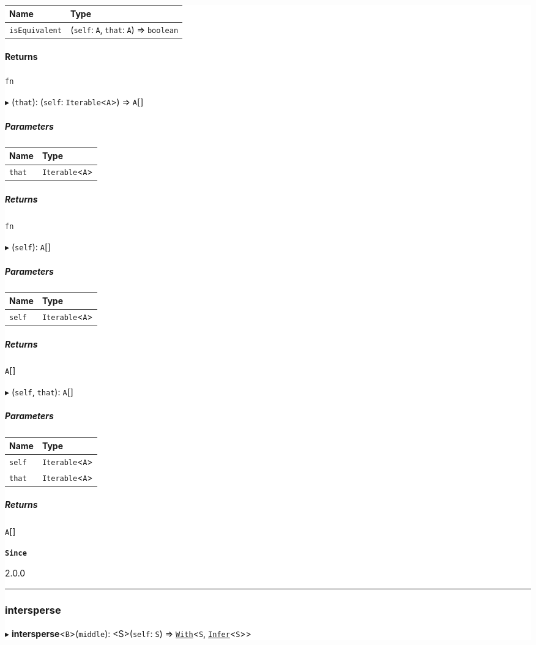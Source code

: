 | Name           | Type                                    |
| :------------- | :-------------------------------------- |
| `isEquivalent` | (`self`: `A`, `that`: `A`) => `boolean` |

#### Returns

`fn`

▸ (`that`): (`self`: `Iterable`\<`A`\>) => `A`[]

##### Parameters

| Name   | Type              |
| :----- | :---------------- |
| `that` | `Iterable`\<`A`\> |

##### Returns

`fn`

▸ (`self`): `A`[]

##### Parameters

| Name   | Type              |
| :----- | :---------------- |
| `self` | `Iterable`\<`A`\> |

##### Returns

`A`[]

▸ (`self`, `that`): `A`[]

##### Parameters

| Name   | Type              |
| :----- | :---------------- |
| `self` | `Iterable`\<`A`\> |
| `that` | `Iterable`\<`A`\> |

##### Returns

`A`[]

**`Since`**

2.0.0

---

### intersperse

▸ **intersperse**\<`B`\>(`middle`): \<S\>(`self`: `S`) => [`With`](Array.ReadonlyArray.md#with)\<`S`, [`Infer`](Array.ReadonlyArray.md#infer)\<`S`\>\>
